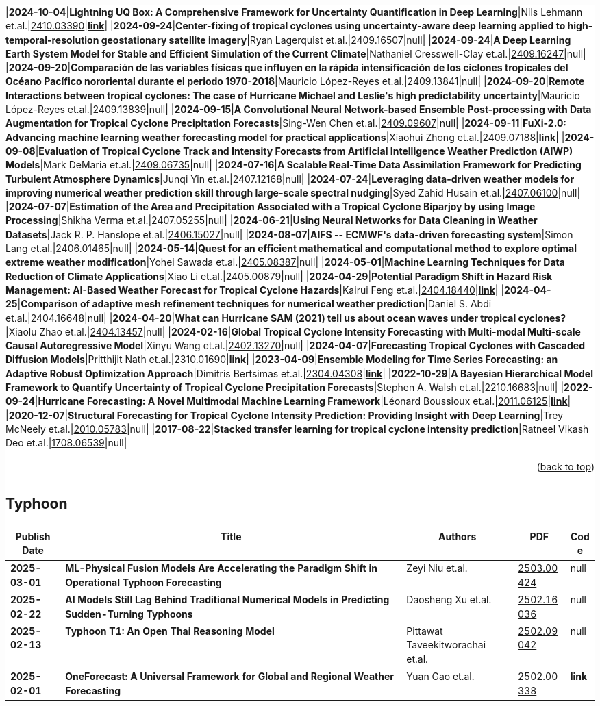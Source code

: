 |**2024-10-04**|**Lightning UQ Box: A Comprehensive Framework for Uncertainty Quantification in Deep Learning**|Nils Lehmann et.al.|[2410.03390](http://arxiv.org/abs/2410.03390)|**[link](https://github.com/lightning-uq-box/lightning-uq-box)**|
|**2024-09-24**|**Center-fixing of tropical cyclones using uncertainty-aware deep learning applied to high-temporal-resolution geostationary satellite imagery**|Ryan Lagerquist et.al.|[2409.16507](http://arxiv.org/abs/2409.16507)|null|
|**2024-09-24**|**A Deep Learning Earth System Model for Stable and Efficient Simulation of the Current Climate**|Nathaniel Cresswell-Clay et.al.|[2409.16247](http://arxiv.org/abs/2409.16247)|null|
|**2024-09-20**|**Comparación de las variables físicas que influyen en la rápida intensificación de los ciclones tropicales del Océano Pacífico nororiental durante el periodo 1970-2018**|Mauricio López-Reyes et.al.|[2409.13841](http://arxiv.org/abs/2409.13841)|null|
|**2024-09-20**|**Remote Interactions between tropical cyclones: The case of Hurricane Michael and Leslie's high predictability uncertainty**|Mauricio López-Reyes et.al.|[2409.13839](http://arxiv.org/abs/2409.13839)|null|
|**2024-09-15**|**A Convolutional Neural Network-based Ensemble Post-processing with Data Augmentation for Tropical Cyclone Precipitation Forecasts**|Sing-Wen Chen et.al.|[2409.09607](http://arxiv.org/abs/2409.09607)|null|
|**2024-09-11**|**FuXi-2.0: Advancing machine learning weather forecasting model for practical applications**|Xiaohui Zhong et.al.|[2409.07188](http://arxiv.org/abs/2409.07188)|**[link](https://github.com/198808xc/Pangu-Weather)**|
|**2024-09-08**|**Evaluation of Tropical Cyclone Track and Intensity Forecasts from Artificial Intelligence Weather Prediction (AIWP) Models**|Mark DeMaria et.al.|[2409.06735](http://arxiv.org/abs/2409.06735)|null|
|**2024-07-16**|**A Scalable Real-Time Data Assimilation Framework for Predicting Turbulent Atmosphere Dynamics**|Junqi Yin et.al.|[2407.12168](http://arxiv.org/abs/2407.12168)|null|
|**2024-07-24**|**Leveraging data-driven weather models for improving numerical weather prediction skill through large-scale spectral nudging**|Syed Zahid Husain et.al.|[2407.06100](http://arxiv.org/abs/2407.06100)|null|
|**2024-07-07**|**Estimation of the Area and Precipitation Associated with a Tropical Cyclone Biparjoy by using Image Processing**|Shikha Verma et.al.|[2407.05255](http://arxiv.org/abs/2407.05255)|null|
|**2024-06-21**|**Using Neural Networks for Data Cleaning in Weather Datasets**|Jack R. P. Hanslope et.al.|[2406.15027](http://arxiv.org/abs/2406.15027)|null|
|**2024-08-07**|**AIFS -- ECMWF's data-driven forecasting system**|Simon Lang et.al.|[2406.01465](http://arxiv.org/abs/2406.01465)|null|
|**2024-05-14**|**Quest for an efficient mathematical and computational method to explore optimal extreme weather modification**|Yohei Sawada et.al.|[2405.08387](http://arxiv.org/abs/2405.08387)|null|
|**2024-05-01**|**Machine Learning Techniques for Data Reduction of Climate Applications**|Xiao Li et.al.|[2405.00879](http://arxiv.org/abs/2405.00879)|null|
|**2024-04-29**|**Potential Paradigm Shift in Hazard Risk Management: AI-Based Weather Forecast for Tropical Cyclone Hazards**|Kairui Feng et.al.|[2404.18440](http://arxiv.org/abs/2404.18440)|**[link](https://github.com/kelvinfkr/perturbation_ai_weather)**|
|**2024-04-25**|**Comparison of adaptive mesh refinement techniques for numerical weather prediction**|Daniel S. Abdi et.al.|[2404.16648](http://arxiv.org/abs/2404.16648)|null|
|**2024-04-20**|**What can Hurricane SAM (2021) tell us about ocean waves under tropical cyclones?**|Xiaolu Zhao et.al.|[2404.13457](http://arxiv.org/abs/2404.13457)|null|
|**2024-02-16**|**Global Tropical Cyclone Intensity Forecasting with Multi-modal Multi-scale Causal Autoregressive Model**|Xinyu Wang et.al.|[2402.13270](http://arxiv.org/abs/2402.13270)|null|
|**2024-04-07**|**Forecasting Tropical Cyclones with Cascaded Diffusion Models**|Pritthijit Nath et.al.|[2310.01690](http://arxiv.org/abs/2310.01690)|**[link](https://github.com/nathzi1505/forecast-diffmodels)**|
|**2023-04-09**|**Ensemble Modeling for Time Series Forecasting: an Adaptive Robust Optimization Approach**|Dimitris Bertsimas et.al.|[2304.04308](http://arxiv.org/abs/2304.04308)|**[link](https://github.com/leobix/adaptive_ensemble)**|
|**2022-10-29**|**A Bayesian Hierarchical Model Framework to Quantify Uncertainty of Tropical Cyclone Precipitation Forecasts**|Stephen A. Walsh et.al.|[2210.16683](http://arxiv.org/abs/2210.16683)|null|
|**2022-09-24**|**Hurricane Forecasting: A Novel Multimodal Machine Learning Framework**|Léonard Boussioux et.al.|[2011.06125](http://arxiv.org/abs/2011.06125)|**[link](https://github.com/leobix/hurricast)**|
|**2020-12-07**|**Structural Forecasting for Tropical Cyclone Intensity Prediction: Providing Insight with Deep Learning**|Trey McNeely et.al.|[2010.05783](http://arxiv.org/abs/2010.05783)|null|
|**2017-08-22**|**Stacked transfer learning for tropical cyclone intensity prediction**|Ratneel Vikash Deo et.al.|[1708.06539](http://arxiv.org/abs/1708.06539)|null|

<p align=right>(<a href=#updated-on-20250320>back to top</a>)</p>

## Typhoon

|Publish Date|Title|Authors|PDF|Code|
|---|---|---|---|---|
|**2025-03-01**|**ML-Physical Fusion Models Are Accelerating the Paradigm Shift in Operational Typhoon Forecasting**|Zeyi Niu et.al.|[2503.00424](http://arxiv.org/abs/2503.00424)|null|
|**2025-02-22**|**AI Models Still Lag Behind Traditional Numerical Models in Predicting Sudden-Turning Typhoons**|Daosheng Xu et.al.|[2502.16036](http://arxiv.org/abs/2502.16036)|null|
|**2025-02-13**|**Typhoon T1: An Open Thai Reasoning Model**|Pittawat Taveekitworachai et.al.|[2502.09042](http://arxiv.org/abs/2502.09042)|null|
|**2025-02-01**|**OneForecast: A Universal Framework for Global and Regional Weather Forecasting**|Yuan Gao et.al.|[2502.00338](http://arxiv.org/abs/2502.00338)|**[link](https://github.com/yuangao-yg/oneforecast)**|